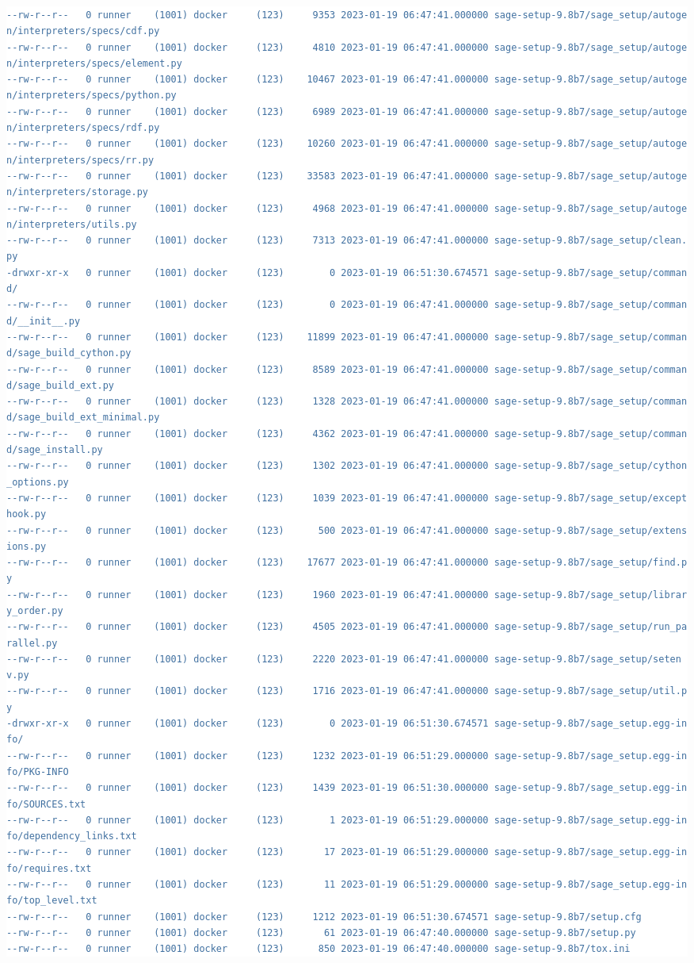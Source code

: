 ```diff
--rw-r--r--   0 runner    (1001) docker     (123)     9353 2023-01-19 06:47:41.000000 sage-setup-9.8b7/sage_setup/autogen/interpreters/specs/cdf.py
--rw-r--r--   0 runner    (1001) docker     (123)     4810 2023-01-19 06:47:41.000000 sage-setup-9.8b7/sage_setup/autogen/interpreters/specs/element.py
--rw-r--r--   0 runner    (1001) docker     (123)    10467 2023-01-19 06:47:41.000000 sage-setup-9.8b7/sage_setup/autogen/interpreters/specs/python.py
--rw-r--r--   0 runner    (1001) docker     (123)     6989 2023-01-19 06:47:41.000000 sage-setup-9.8b7/sage_setup/autogen/interpreters/specs/rdf.py
--rw-r--r--   0 runner    (1001) docker     (123)    10260 2023-01-19 06:47:41.000000 sage-setup-9.8b7/sage_setup/autogen/interpreters/specs/rr.py
--rw-r--r--   0 runner    (1001) docker     (123)    33583 2023-01-19 06:47:41.000000 sage-setup-9.8b7/sage_setup/autogen/interpreters/storage.py
--rw-r--r--   0 runner    (1001) docker     (123)     4968 2023-01-19 06:47:41.000000 sage-setup-9.8b7/sage_setup/autogen/interpreters/utils.py
--rw-r--r--   0 runner    (1001) docker     (123)     7313 2023-01-19 06:47:41.000000 sage-setup-9.8b7/sage_setup/clean.py
-drwxr-xr-x   0 runner    (1001) docker     (123)        0 2023-01-19 06:51:30.674571 sage-setup-9.8b7/sage_setup/command/
--rw-r--r--   0 runner    (1001) docker     (123)        0 2023-01-19 06:47:41.000000 sage-setup-9.8b7/sage_setup/command/__init__.py
--rw-r--r--   0 runner    (1001) docker     (123)    11899 2023-01-19 06:47:41.000000 sage-setup-9.8b7/sage_setup/command/sage_build_cython.py
--rw-r--r--   0 runner    (1001) docker     (123)     8589 2023-01-19 06:47:41.000000 sage-setup-9.8b7/sage_setup/command/sage_build_ext.py
--rw-r--r--   0 runner    (1001) docker     (123)     1328 2023-01-19 06:47:41.000000 sage-setup-9.8b7/sage_setup/command/sage_build_ext_minimal.py
--rw-r--r--   0 runner    (1001) docker     (123)     4362 2023-01-19 06:47:41.000000 sage-setup-9.8b7/sage_setup/command/sage_install.py
--rw-r--r--   0 runner    (1001) docker     (123)     1302 2023-01-19 06:47:41.000000 sage-setup-9.8b7/sage_setup/cython_options.py
--rw-r--r--   0 runner    (1001) docker     (123)     1039 2023-01-19 06:47:41.000000 sage-setup-9.8b7/sage_setup/excepthook.py
--rw-r--r--   0 runner    (1001) docker     (123)      500 2023-01-19 06:47:41.000000 sage-setup-9.8b7/sage_setup/extensions.py
--rw-r--r--   0 runner    (1001) docker     (123)    17677 2023-01-19 06:47:41.000000 sage-setup-9.8b7/sage_setup/find.py
--rw-r--r--   0 runner    (1001) docker     (123)     1960 2023-01-19 06:47:41.000000 sage-setup-9.8b7/sage_setup/library_order.py
--rw-r--r--   0 runner    (1001) docker     (123)     4505 2023-01-19 06:47:41.000000 sage-setup-9.8b7/sage_setup/run_parallel.py
--rw-r--r--   0 runner    (1001) docker     (123)     2220 2023-01-19 06:47:41.000000 sage-setup-9.8b7/sage_setup/setenv.py
--rw-r--r--   0 runner    (1001) docker     (123)     1716 2023-01-19 06:47:41.000000 sage-setup-9.8b7/sage_setup/util.py
-drwxr-xr-x   0 runner    (1001) docker     (123)        0 2023-01-19 06:51:30.674571 sage-setup-9.8b7/sage_setup.egg-info/
--rw-r--r--   0 runner    (1001) docker     (123)     1232 2023-01-19 06:51:29.000000 sage-setup-9.8b7/sage_setup.egg-info/PKG-INFO
--rw-r--r--   0 runner    (1001) docker     (123)     1439 2023-01-19 06:51:30.000000 sage-setup-9.8b7/sage_setup.egg-info/SOURCES.txt
--rw-r--r--   0 runner    (1001) docker     (123)        1 2023-01-19 06:51:29.000000 sage-setup-9.8b7/sage_setup.egg-info/dependency_links.txt
--rw-r--r--   0 runner    (1001) docker     (123)       17 2023-01-19 06:51:29.000000 sage-setup-9.8b7/sage_setup.egg-info/requires.txt
--rw-r--r--   0 runner    (1001) docker     (123)       11 2023-01-19 06:51:29.000000 sage-setup-9.8b7/sage_setup.egg-info/top_level.txt
--rw-r--r--   0 runner    (1001) docker     (123)     1212 2023-01-19 06:51:30.674571 sage-setup-9.8b7/setup.cfg
--rw-r--r--   0 runner    (1001) docker     (123)       61 2023-01-19 06:47:40.000000 sage-setup-9.8b7/setup.py
--rw-r--r--   0 runner    (1001) docker     (123)      850 2023-01-19 06:47:40.000000 sage-setup-9.8b7/tox.ini
```